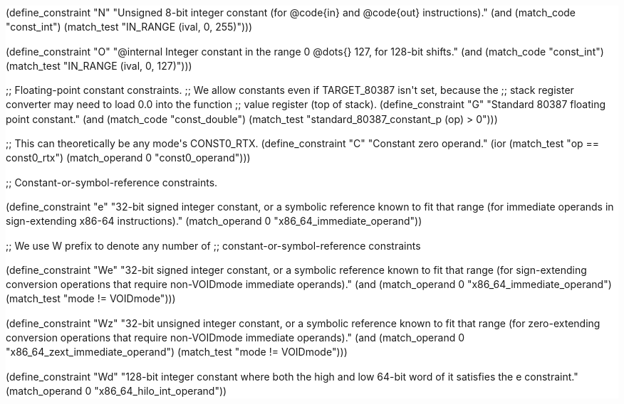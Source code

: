 (define_constraint "N"
  "Unsigned 8-bit integer constant (for @code{in} and @code{out}
   instructions)."
  (and (match_code "const_int")
       (match_test "IN_RANGE (ival, 0, 255)")))

(define_constraint "O"
  "@internal Integer constant in the range 0 @dots{} 127, for 128-bit shifts."
  (and (match_code "const_int")
       (match_test "IN_RANGE (ival, 0, 127)")))

;; Floating-point constant constraints.
;; We allow constants even if TARGET_80387 isn't set, because the
;; stack register converter may need to load 0.0 into the function
;; value register (top of stack).
(define_constraint "G"
  "Standard 80387 floating point constant."
  (and (match_code "const_double")
       (match_test "standard_80387_constant_p (op) > 0")))

;; This can theoretically be any mode's CONST0_RTX.
(define_constraint "C"
  "Constant zero operand."
  (ior (match_test "op == const0_rtx")
       (match_operand 0 "const0_operand")))

;; Constant-or-symbol-reference constraints.

(define_constraint "e"
  "32-bit signed integer constant, or a symbolic reference known
   to fit that range (for immediate operands in sign-extending x86-64
   instructions)."
  (match_operand 0 "x86_64_immediate_operand"))

;; We use W prefix to denote any number of
;; constant-or-symbol-reference constraints

(define_constraint "We"
  "32-bit signed integer constant, or a symbolic reference known
   to fit that range (for sign-extending conversion operations that
   require non-VOIDmode immediate operands)."
  (and (match_operand 0 "x86_64_immediate_operand")
       (match_test "mode != VOIDmode")))

(define_constraint "Wz"
  "32-bit unsigned integer constant, or a symbolic reference known
   to fit that range (for zero-extending conversion operations that
   require non-VOIDmode immediate operands)."
  (and (match_operand 0 "x86_64_zext_immediate_operand")
       (match_test "mode != VOIDmode")))

(define_constraint "Wd"
  "128-bit integer constant where both the high and low 64-bit word
   of it satisfies the e constraint."
  (match_operand 0 "x86_64_hilo_int_operand"))
